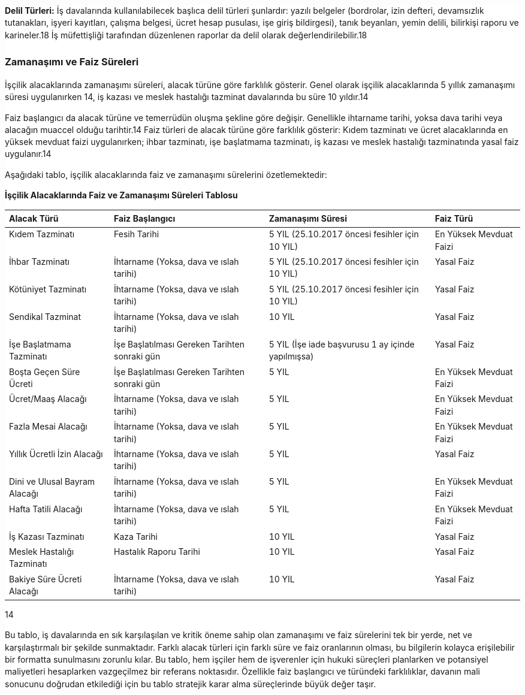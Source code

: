**Delil Türleri:** İş davalarında kullanılabilecek başlıca delil türleri şunlardır: yazılı belgeler (bordrolar, izin defteri, devamsızlık tutanakları, işyeri kayıtları, çalışma belgesi, ücret hesap pusulası, işe giriş bildirgesi), tanık beyanları, yemin delili, bilirkişi raporu ve karineler.18 İş müfettişliği tarafından düzenlenen raporlar da delil olarak değerlendirilebilir.18

### **Zamanaşımı ve Faiz Süreleri**

İşçilik alacaklarında zamanaşımı süreleri, alacak türüne göre farklılık gösterir. Genel olarak işçilik alacaklarında 5 yıllık zamanaşımı süresi uygulanırken 14, iş kazası ve meslek hastalığı tazminat davalarında bu süre 10 yıldır.14

Faiz başlangıcı da alacak türüne ve temerrüdün oluşma şekline göre değişir. Genellikle ihtarname tarihi, yoksa dava tarihi veya alacağın muaccel olduğu tarihtir.14 Faiz türleri de alacak türüne göre farklılık gösterir: Kıdem tazminatı ve ücret alacaklarında en yüksek mevduat faizi uygulanırken; ihbar tazminatı, işe başlatmama tazminatı, iş kazası ve meslek hastalığı tazminatında yasal faiz uygulanır.14

Aşağıdaki tablo, işçilik alacaklarında faiz ve zamanaşımı sürelerini özetlemektedir:

**İşçilik Alacaklarında Faiz ve Zamanaşımı Süreleri Tablosu**

| Alacak Türü | Faiz Başlangıcı | Zamanaşımı Süresi | Faiz Türü |
| :---- | :---- | :---- | :---- |
| Kıdem Tazminatı | Fesih Tarihi | 5 YIL (25.10.2017 öncesi fesihler için 10 YIL) | En Yüksek Mevduat Faizi |
| İhbar Tazminatı | İhtarname (Yoksa, dava ve ıslah tarihi) | 5 YIL (25.10.2017 öncesi fesihler için 10 YIL) | Yasal Faiz |
| Kötüniyet Tazminatı | İhtarname (Yoksa, dava ve ıslah tarihi) | 5 YIL (25.10.2017 öncesi fesihler için 10 YIL) | Yasal Faiz |
| Sendikal Tazminat | İhtarname (Yoksa, dava ve ıslah tarihi) | 10 YIL | Yasal Faiz |
| İşe Başlatmama Tazminatı | İşe Başlatılması Gereken Tarihten sonraki gün | 5 YIL (İşe iade başvurusu 1 ay içinde yapılmışsa) | Yasal Faiz |
| Boşta Geçen Süre Ücreti | İşe Başlatılması Gereken Tarihten sonraki gün | 5 YIL | En Yüksek Mevduat Faizi |
| Ücret/Maaş Alacağı | İhtarname (Yoksa, dava ve ıslah tarihi) | 5 YIL | En Yüksek Mevduat Faizi |
| Fazla Mesai Alacağı | İhtarname (Yoksa, dava ve ıslah tarihi) | 5 YIL | En Yüksek Mevduat Faizi |
| Yıllık Ücretli İzin Alacağı | İhtarname (Yoksa, dava ve ıslah tarihi) | 5 YIL | Yasal Faiz |
| Dini ve Ulusal Bayram Alacağı | İhtarname (Yoksa, dava ve ıslah tarihi) | 5 YIL | En Yüksek Mevduat Faizi |
| Hafta Tatili Alacağı | İhtarname (Yoksa, dava ve ıslah tarihi) | 5 YIL | En Yüksek Mevduat Faizi |
| İş Kazası Tazminatı | Kaza Tarihi | 10 YIL | Yasal Faiz |
| Meslek Hastalığı Tazminatı | Hastalık Raporu Tarihi | 10 YIL | Yasal Faiz |
| Bakiye Süre Ücreti Alacağı | İhtarname (Yoksa, dava ve ıslah tarihi) | 10 YIL | Yasal Faiz |

14

Bu tablo, iş davalarında en sık karşılaşılan ve kritik öneme sahip olan zamanaşımı ve faiz sürelerini tek bir yerde, net ve karşılaştırmalı bir şekilde sunmaktadır. Farklı alacak türleri için farklı süre ve faiz oranlarının olması, bu bilgilerin kolayca erişilebilir bir formatta sunulmasını zorunlu kılar. Bu tablo, hem işçiler hem de işverenler için hukuki süreçleri planlarken ve potansiyel maliyetleri hesaplarken vazgeçilmez bir referans noktasıdır. Özellikle faiz başlangıcı ve türündeki farklılıklar, davanın mali sonucunu doğrudan etkilediği için bu tablo stratejik karar alma süreçlerinde büyük değer taşır.
